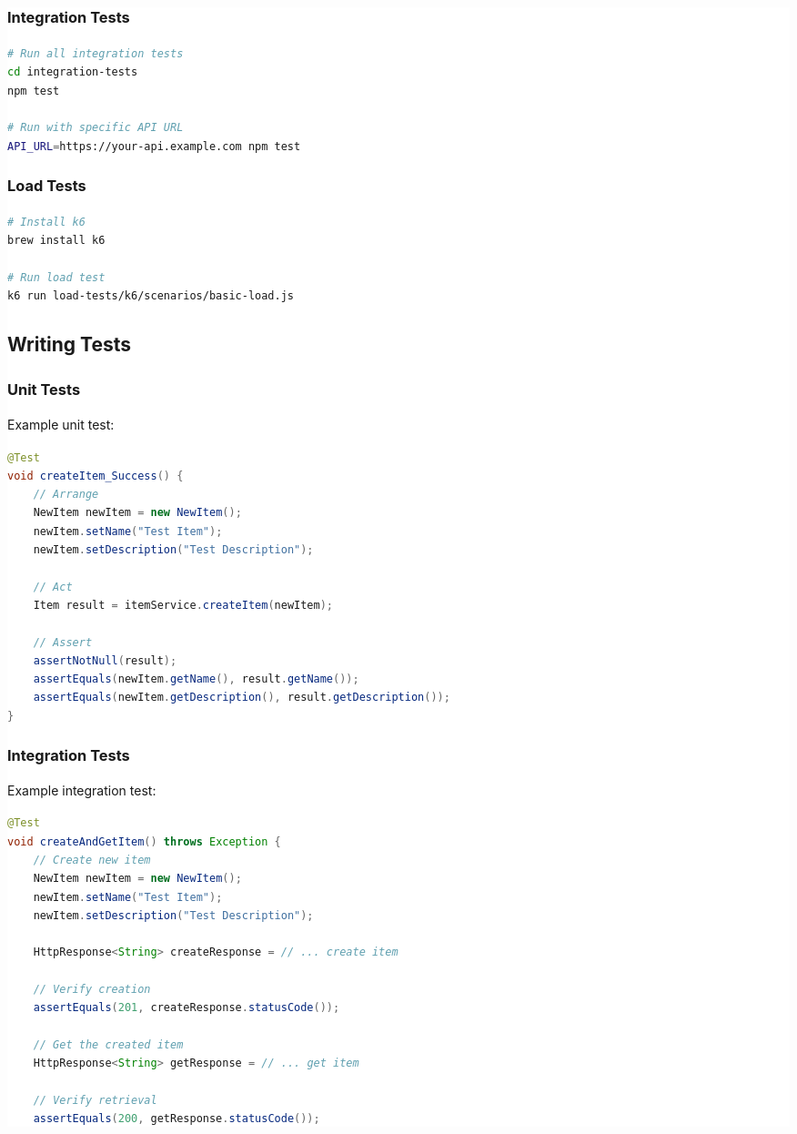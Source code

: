 ### Integration Tests

```bash
# Run all integration tests
cd integration-tests
npm test

# Run with specific API URL
API_URL=https://your-api.example.com npm test
```

### Load Tests

```bash
# Install k6
brew install k6

# Run load test
k6 run load-tests/k6/scenarios/basic-load.js
```

## Writing Tests

### Unit Tests

Example unit test:
```java
@Test
void createItem_Success() {
    // Arrange
    NewItem newItem = new NewItem();
    newItem.setName("Test Item");
    newItem.setDescription("Test Description");

    // Act
    Item result = itemService.createItem(newItem);

    // Assert
    assertNotNull(result);
    assertEquals(newItem.getName(), result.getName());
    assertEquals(newItem.getDescription(), result.getDescription());
}
```

### Integration Tests

Example integration test:
```java
@Test
void createAndGetItem() throws Exception {
    // Create new item
    NewItem newItem = new NewItem();
    newItem.setName("Test Item");
    newItem.setDescription("Test Description");

    HttpResponse<String> createResponse = // ... create item

    // Verify creation
    assertEquals(201, createResponse.statusCode());

    // Get the created item
    HttpResponse<String> getResponse = // ... get item

    // Verify retrieval
    assertEquals(200, getResponse.statusCode());
```